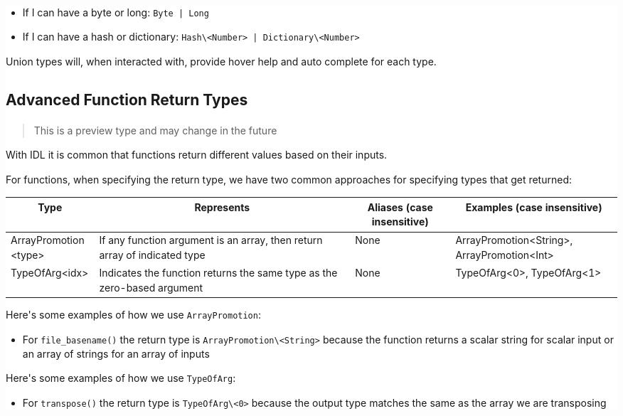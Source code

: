 - If I can have a byte or long: `Byte | Long`

- If I can have a hash or dictionary: `Hash\<Number> | Dictionary\<Number>`

Union types will, when interacted with, provide hover help and auto complete for each type.

## Advanced Function Return Types

> This is a preview type and may change in the future

With IDL it is common that functions return different values based on their inputs.

For functions, when specifying the return type, we have two common approaches for specifying types that get returned:

| Type                  | Represents                                                                | Aliases (case insensitive) | Examples (case insensitive)                   |
| --------------------- | ------------------------------------------------------------------------- | -------------------------- | --------------------------------------------- |
| ArrayPromotion\<type> | If any function argument is an array, then return array of indicated type | None                       | ArrayPromotion\<String>, ArrayPromotion\<Int> |
| TypeOfArg\<idx>       | Indicates the function returns the same type as the zero-based argument   | None                       | TypeOfArg\<0>, TypeOfArg\<1>                  |

Here's some examples of how we use `ArrayPromotion`:

- For `file_basename()` the return type is `ArrayPromotion\<String>` because the function returns a scalar string for scalar input or an array of strings for an array of inputs

Here's some examples of how we use `TypeOfArg`:

- For `transpose()` the return type is `TypeOfArg\<0>` because the output type matches the same as the array we are transposing
